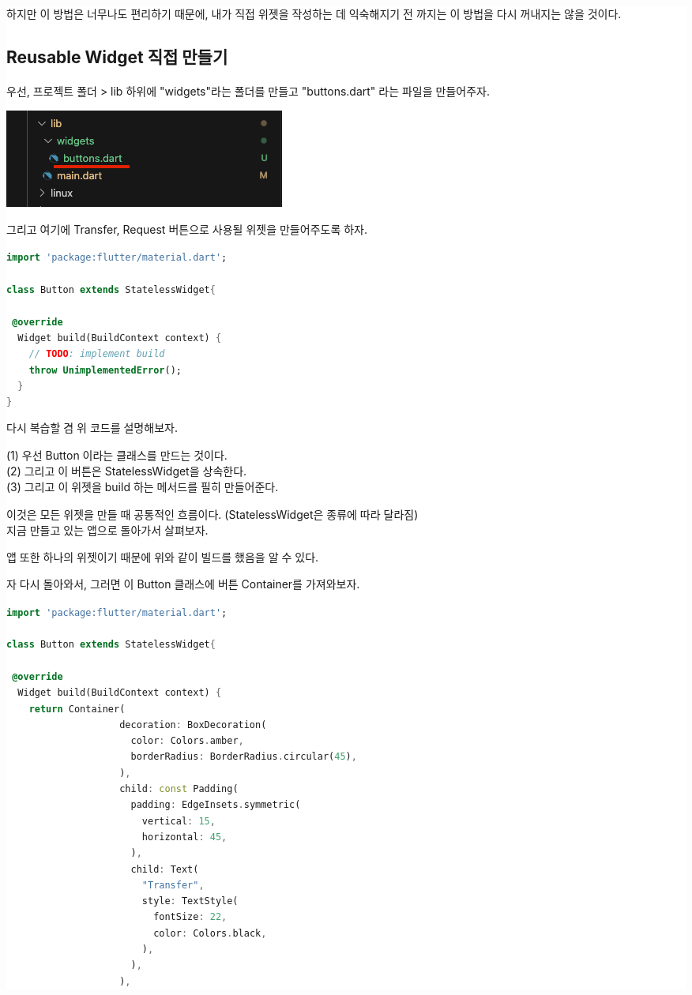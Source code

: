 하지만 이 방법은 너무나도 편리하기 때문에, 내가 직접 위젯을 작성하는 데 익숙해지기 전 까지는 이 방법을 다시 꺼내지는 않을 것이다.  


## Reusable Widget 직접 만들기  

우선, 프로젝트 폴더 > lib 하위에 "widgets"라는 폴더를 만들고 "buttons.dart" 라는 파일을 만들어주자.  

![alt text](image-21.png)

그리고 여기에 Transfer, Request 버튼으로 사용될 위젯을 만들어주도록 하자.  

```dart
import 'package:flutter/material.dart';

class Button extends StatelessWidget{

 @override
  Widget build(BuildContext context) {
    // TODO: implement build
    throw UnimplementedError();
  } 
}
```

다시 복습할 겸 위 코드를 설명해보자.  

(1) 우선 Button 이라는 클래스를 만드는 것이다.  
(2) 그리고 이 버튼은 StatelessWidget을 상속한다.  
(3) 그리고 이 위젯을 build 하는 메서드를 필히 만들어준다.  

이것은 모든 위젯을 만들 때 공통적인 흐름이다. (StatelessWidget은 종류에 따라 달라짐)  
지금 만들고 있는 앱으로 돌아가서 살펴보자.  

앱 또한 하나의 위젯이기 때문에 위와 같이 빌드를 했음을 알 수 있다.  

자 다시 돌아와서, 그러면 이 Button 클래스에 버튼 Container를 가져와보자.  

```dart
import 'package:flutter/material.dart';

class Button extends StatelessWidget{

 @override
  Widget build(BuildContext context) {
    return Container(
                    decoration: BoxDecoration(
                      color: Colors.amber,
                      borderRadius: BorderRadius.circular(45),
                    ),
                    child: const Padding(
                      padding: EdgeInsets.symmetric(
                        vertical: 15,
                        horizontal: 45,
                      ),
                      child: Text(
                        "Transfer",
                        style: TextStyle(
                          fontSize: 22,
                          color: Colors.black,
                        ),
                      ),
                    ),
```